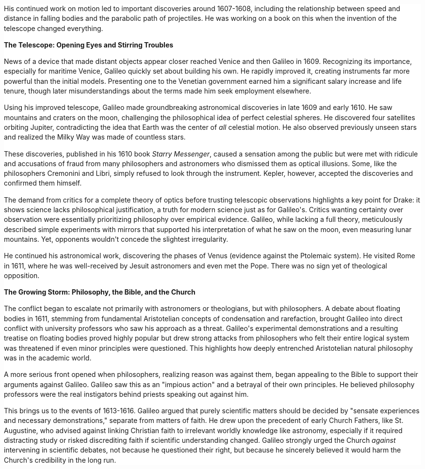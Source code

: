 His continued work on motion led to important discoveries around 1607-1608, including the relationship between speed and distance in falling bodies and the parabolic path of projectiles. He was working on a book on this when the invention of the telescope changed everything.

**The Telescope: Opening Eyes and Stirring Troubles**

News of a device that made distant objects appear closer reached Venice and then Galileo in 1609. Recognizing its importance, especially for maritime Venice, Galileo quickly set about building his own. He rapidly improved it, creating instruments far more powerful than the initial models. Presenting one to the Venetian government earned him a significant salary increase and life tenure, though later misunderstandings about the terms made him seek employment elsewhere.

Using his improved telescope, Galileo made groundbreaking astronomical discoveries in late 1609 and early 1610. He saw mountains and craters on the moon, challenging the philosophical idea of perfect celestial spheres. He discovered four satellites orbiting Jupiter, contradicting the idea that Earth was the center of _all_ celestial motion. He also observed previously unseen stars and realized the Milky Way was made of countless stars.

These discoveries, published in his 1610 book _Starry Messenger_, caused a sensation among the public but were met with ridicule and accusations of fraud from many philosophers and astronomers who dismissed them as optical illusions. Some, like the philosophers Cremonini and Libri, simply refused to look through the instrument. Kepler, however, accepted the discoveries and confirmed them himself.

The demand from critics for a complete theory of optics before trusting telescopic observations highlights a key point for Drake: it shows science lacks philosophical justification, a truth for modern science just as for Galileo's. Critics wanting certainty over observation were essentially prioritizing philosophy over empirical evidence. Galileo, while lacking a full theory, meticulously described simple experiments with mirrors that supported his interpretation of what he saw on the moon, even measuring lunar mountains. Yet, opponents wouldn't concede the slightest irregularity.

He continued his astronomical work, discovering the phases of Venus (evidence against the Ptolemaic system). He visited Rome in 1611, where he was well-received by Jesuit astronomers and even met the Pope. There was no sign yet of theological opposition.

**The Growing Storm: Philosophy, the Bible, and the Church**

The conflict began to escalate not primarily with astronomers or theologians, but with philosophers. A debate about floating bodies in 1611, stemming from fundamental Aristotelian concepts of condensation and rarefaction, brought Galileo into direct conflict with university professors who saw his approach as a threat. Galileo's experimental demonstrations and a resulting treatise on floating bodies proved highly popular but drew strong attacks from philosophers who felt their entire logical system was threatened if even minor principles were questioned. This highlights how deeply entrenched Aristotelian natural philosophy was in the academic world.

A more serious front opened when philosophers, realizing reason was against them, began appealing to the Bible to support their arguments against Galileo. Galileo saw this as an "impious action" and a betrayal of their own principles. He believed philosophy professors were the real instigators behind priests speaking out against him.

This brings us to the events of 1613-1616. Galileo argued that purely scientific matters should be decided by "sensate experiences and necessary demonstrations," separate from matters of faith. He drew upon the precedent of early Church Fathers, like St. Augustine, who advised against linking Christian faith to irrelevant worldly knowledge like astronomy, especially if it required distracting study or risked discrediting faith if scientific understanding changed. Galileo strongly urged the Church _against_ intervening in scientific debates, not because he questioned their right, but because he sincerely believed it would harm the Church's credibility in the long run.
